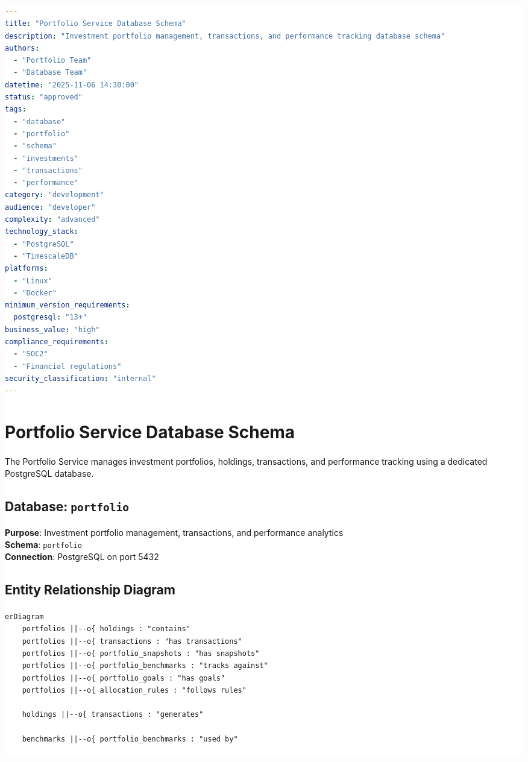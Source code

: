 ```yaml
---
title: "Portfolio Service Database Schema"
description: "Investment portfolio management, transactions, and performance tracking database schema"
authors:
  - "Portfolio Team"
  - "Database Team"
datetime: "2025-11-06 14:30:00"
status: "approved"
tags:
  - "database"
  - "portfolio"
  - "schema"
  - "investments"
  - "transactions"
  - "performance"
category: "development"
audience: "developer"
complexity: "advanced"
technology_stack:
  - "PostgreSQL"
  - "TimescaleDB"
platforms:
  - "Linux"
  - "Docker"
minimum_version_requirements:
  postgresql: "13+"
business_value: "high"
compliance_requirements:
  - "SOC2"
  - "Financial regulations"
security_classification: "internal"
---
```


# Portfolio Service Database Schema

The Portfolio Service manages investment portfolios, holdings, transactions, and performance tracking using a dedicated PostgreSQL database.

## Database: `portfolio`

**Purpose**: Investment portfolio management, transactions, and performance analytics  
**Schema**: `portfolio`  
**Connection**: PostgreSQL on port 5432  

## Entity Relationship Diagram

```mermaid
erDiagram
    portfolios ||--o{ holdings : "contains"
    portfolios ||--o{ transactions : "has transactions"
    portfolios ||--o{ portfolio_snapshots : "has snapshots"
    portfolios ||--o{ portfolio_benchmarks : "tracks against"
    portfolios ||--o{ portfolio_goals : "has goals"
    portfolios ||--o{ allocation_rules : "follows rules"
    
    holdings ||--o{ transactions : "generates"
    
    benchmarks ||--o{ portfolio_benchmarks : "used by"
    
```